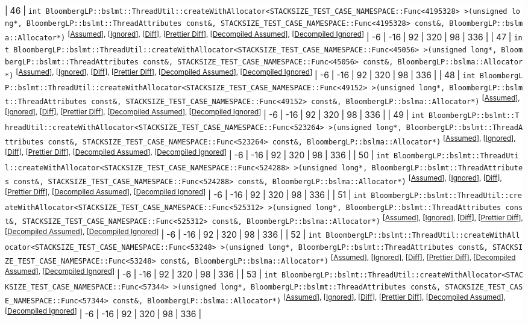 |      46 | `int BloombergLP::bslmt::ThreadUtil::createWithAllocator<STACKSIZE_TEST_CASE_NAMESPACE::Func<4195328> >(unsigned long*, BloombergLP::bslmt::ThreadAttributes const&, STACKSIZE_TEST_CASE_NAMESPACE::Func<4195328> const&, BloombergLP::bslma::Allocator*)` <sup>\[[Assumed](46-assume)\], \[[Ignored](46-none)\], \[[Diff](46.diff.html)\], \[[Prettier Diff](46-diff.html)\], \[[Decompiled Assumed](46-assume-decompiled.txt)\], \[[Decompiled Ignored](46-none-decompiled.txt)\]</sup>   |                              -6 |                                 -16 |                                 92 |                                320 |                                 98 |                                336 |
|      47 | `int BloombergLP::bslmt::ThreadUtil::createWithAllocator<STACKSIZE_TEST_CASE_NAMESPACE::Func<45056> >(unsigned long*, BloombergLP::bslmt::ThreadAttributes const&, STACKSIZE_TEST_CASE_NAMESPACE::Func<45056> const&, BloombergLP::bslma::Allocator*)` <sup>\[[Assumed](47-assume)\], \[[Ignored](47-none)\], \[[Diff](47.diff.html)\], \[[Prettier Diff](47-diff.html)\], \[[Decompiled Assumed](47-assume-decompiled.txt)\], \[[Decompiled Ignored](47-none-decompiled.txt)\]</sup>       |                              -6 |                                 -16 |                                 92 |                                320 |                                 98 |                                336 |
|      48 | `int BloombergLP::bslmt::ThreadUtil::createWithAllocator<STACKSIZE_TEST_CASE_NAMESPACE::Func<49152> >(unsigned long*, BloombergLP::bslmt::ThreadAttributes const&, STACKSIZE_TEST_CASE_NAMESPACE::Func<49152> const&, BloombergLP::bslma::Allocator*)` <sup>\[[Assumed](48-assume)\], \[[Ignored](48-none)\], \[[Diff](48.diff.html)\], \[[Prettier Diff](48-diff.html)\], \[[Decompiled Assumed](48-assume-decompiled.txt)\], \[[Decompiled Ignored](48-none-decompiled.txt)\]</sup>       |                              -6 |                                 -16 |                                 92 |                                320 |                                 98 |                                336 |
|      49 | `int BloombergLP::bslmt::ThreadUtil::createWithAllocator<STACKSIZE_TEST_CASE_NAMESPACE::Func<523264> >(unsigned long*, BloombergLP::bslmt::ThreadAttributes const&, STACKSIZE_TEST_CASE_NAMESPACE::Func<523264> const&, BloombergLP::bslma::Allocator*)` <sup>\[[Assumed](49-assume)\], \[[Ignored](49-none)\], \[[Diff](49.diff.html)\], \[[Prettier Diff](49-diff.html)\], \[[Decompiled Assumed](49-assume-decompiled.txt)\], \[[Decompiled Ignored](49-none-decompiled.txt)\]</sup>     |                              -6 |                                 -16 |                                 92 |                                320 |                                 98 |                                336 |
|      50 | `int BloombergLP::bslmt::ThreadUtil::createWithAllocator<STACKSIZE_TEST_CASE_NAMESPACE::Func<524288> >(unsigned long*, BloombergLP::bslmt::ThreadAttributes const&, STACKSIZE_TEST_CASE_NAMESPACE::Func<524288> const&, BloombergLP::bslma::Allocator*)` <sup>\[[Assumed](50-assume)\], \[[Ignored](50-none)\], \[[Diff](50.diff.html)\], \[[Prettier Diff](50-diff.html)\], \[[Decompiled Assumed](50-assume-decompiled.txt)\], \[[Decompiled Ignored](50-none-decompiled.txt)\]</sup>     |                              -6 |                                 -16 |                                 92 |                                320 |                                 98 |                                336 |
|      51 | `int BloombergLP::bslmt::ThreadUtil::createWithAllocator<STACKSIZE_TEST_CASE_NAMESPACE::Func<525312> >(unsigned long*, BloombergLP::bslmt::ThreadAttributes const&, STACKSIZE_TEST_CASE_NAMESPACE::Func<525312> const&, BloombergLP::bslma::Allocator*)` <sup>\[[Assumed](51-assume)\], \[[Ignored](51-none)\], \[[Diff](51.diff.html)\], \[[Prettier Diff](51-diff.html)\], \[[Decompiled Assumed](51-assume-decompiled.txt)\], \[[Decompiled Ignored](51-none-decompiled.txt)\]</sup>     |                              -6 |                                 -16 |                                 92 |                                320 |                                 98 |                                336 |
|      52 | `int BloombergLP::bslmt::ThreadUtil::createWithAllocator<STACKSIZE_TEST_CASE_NAMESPACE::Func<53248> >(unsigned long*, BloombergLP::bslmt::ThreadAttributes const&, STACKSIZE_TEST_CASE_NAMESPACE::Func<53248> const&, BloombergLP::bslma::Allocator*)` <sup>\[[Assumed](52-assume)\], \[[Ignored](52-none)\], \[[Diff](52.diff.html)\], \[[Prettier Diff](52-diff.html)\], \[[Decompiled Assumed](52-assume-decompiled.txt)\], \[[Decompiled Ignored](52-none-decompiled.txt)\]</sup>       |                              -6 |                                 -16 |                                 92 |                                320 |                                 98 |                                336 |
|      53 | `int BloombergLP::bslmt::ThreadUtil::createWithAllocator<STACKSIZE_TEST_CASE_NAMESPACE::Func<57344> >(unsigned long*, BloombergLP::bslmt::ThreadAttributes const&, STACKSIZE_TEST_CASE_NAMESPACE::Func<57344> const&, BloombergLP::bslma::Allocator*)` <sup>\[[Assumed](53-assume)\], \[[Ignored](53-none)\], \[[Diff](53.diff.html)\], \[[Prettier Diff](53-diff.html)\], \[[Decompiled Assumed](53-assume-decompiled.txt)\], \[[Decompiled Ignored](53-none-decompiled.txt)\]</sup>       |                              -6 |                                 -16 |                                 92 |                                320 |                                 98 |                                336 |